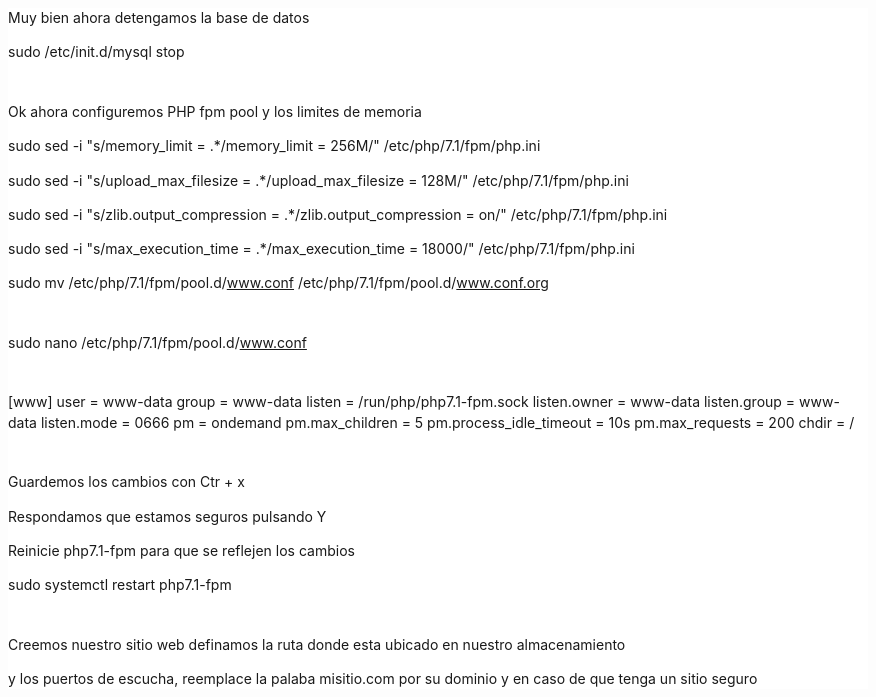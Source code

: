 #

Muy bien ahora detengamos la base de datos 

sudo /etc/init.d/mysql stop


#
Ok ahora configuremos PHP fpm pool y los limites de memoria


sudo sed -i "s/memory_limit = .*/memory_limit = 256M/" /etc/php/7.1/fpm/php.ini

sudo sed -i "s/upload_max_filesize = .*/upload_max_filesize = 128M/" /etc/php/7.1/fpm/php.ini

sudo sed -i "s/zlib.output_compression = .*/zlib.output_compression = on/" /etc/php/7.1/fpm/php.ini

sudo sed -i "s/max_execution_time = .*/max_execution_time = 18000/" /etc/php/7.1/fpm/php.ini


sudo mv /etc/php/7.1/fpm/pool.d/www.conf /etc/php/7.1/fpm/pool.d/www.conf.org



#
sudo nano /etc/php/7.1/fpm/pool.d/www.conf


#
[www]
user = www-data
group = www-data
listen = /run/php/php7.1-fpm.sock
listen.owner = www-data
listen.group = www-data
listen.mode = 0666
pm = ondemand
pm.max_children = 5
pm.process_idle_timeout = 10s
pm.max_requests = 200
chdir = /
#


Guardemos los cambios con
Ctr + x

Respondamos que estamos seguros pulsando
Y


Reinicie php7.1-fpm para que se reflejen los cambios

sudo systemctl restart php7.1-fpm 


#

Creemos nuestro sitio web definamos la ruta donde esta ubicado en nuestro almacenamiento

y los puertos de escucha, reemplace la palaba misitio.com por su dominio y en caso de que tenga un sitio seguro
